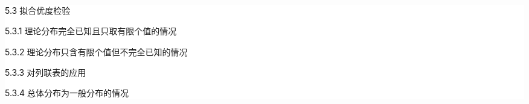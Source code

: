 5.3	拟合优度检验

5.3.1	理论分布完全已知且只取有限个值的情况

5.3.2	理论分布只含有限个值但不完全已知的情况

5.3.3	对列联表的应用

5.3.4	总体分布为一般分布的情况











